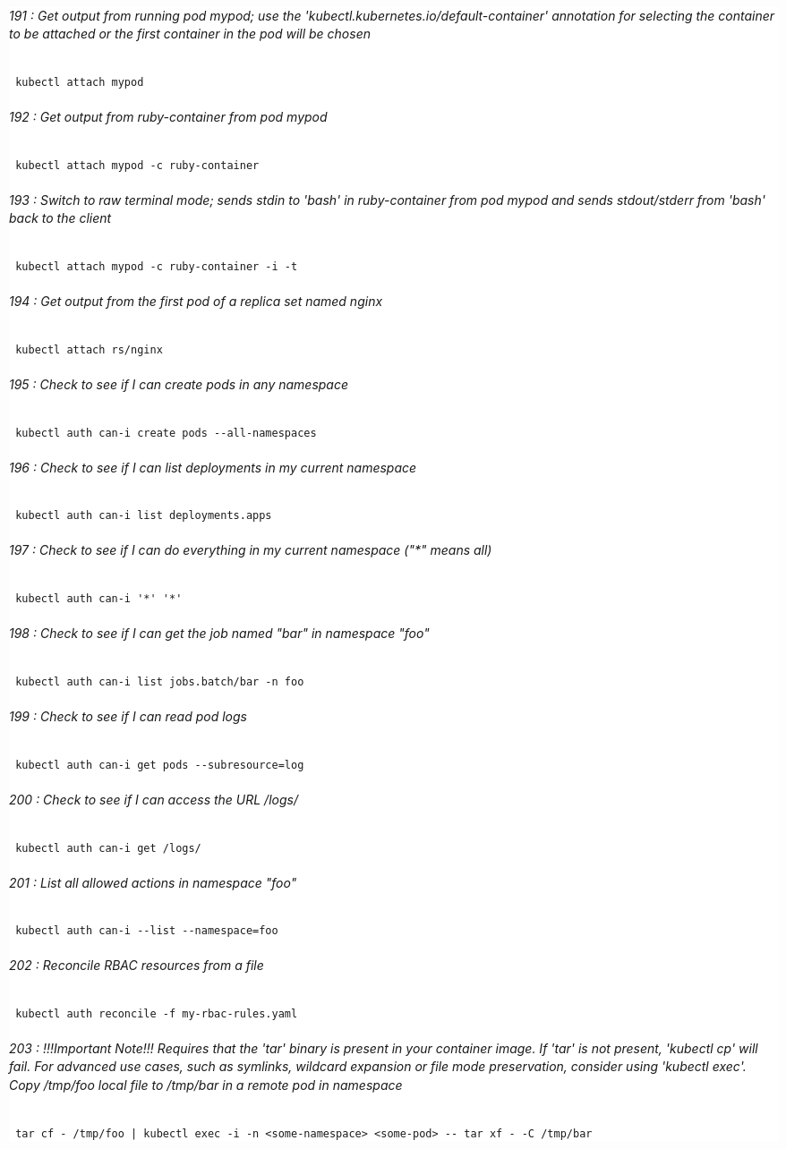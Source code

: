 ###### 191 : Get output from running pod mypod; use the 'kubectl.kubernetes.io/default-container' annotation  for selecting the container to be attached or the first container in the pod will be chosen 
```shell 
 kubectl attach mypod 
 ```
###### 192 : Get output from ruby-container from pod mypod 
```shell 
 kubectl attach mypod -c ruby-container 
 ```
###### 193 : Switch to raw terminal mode; sends stdin to 'bash' in ruby-container from pod mypod  and sends stdout/stderr from 'bash' back to the client 
```shell 
 kubectl attach mypod -c ruby-container -i -t 
 ```
###### 194 : Get output from the first pod of a replica set named nginx 
```shell 
 kubectl attach rs/nginx 
 ```
###### 195 : Check to see if I can create pods in any namespace 
```shell 
 kubectl auth can-i create pods --all-namespaces 
 ```
###### 196 : Check to see if I can list deployments in my current namespace 
```shell 
 kubectl auth can-i list deployments.apps 
 ```
###### 197 : Check to see if I can do everything in my current namespace ("*" means all) 
```shell 
 kubectl auth can-i '*' '*' 
 ```
###### 198 : Check to see if I can get the job named "bar" in namespace "foo" 
```shell 
 kubectl auth can-i list jobs.batch/bar -n foo 
 ```
###### 199 : Check to see if I can read pod logs 
```shell 
 kubectl auth can-i get pods --subresource=log 
 ```
###### 200 : Check to see if I can access the URL /logs/ 
```shell 
 kubectl auth can-i get /logs/ 
 ```
###### 201 : List all allowed actions in namespace "foo" 
```shell 
 kubectl auth can-i --list --namespace=foo 
 ```
###### 202 : Reconcile RBAC resources from a file 
```shell 
 kubectl auth reconcile -f my-rbac-rules.yaml 
 ```
###### 203 : !!!Important Note!!!  Requires that the 'tar' binary is present in your container  image.  If 'tar' is not present, 'kubectl cp' will fail.   For advanced use cases, such as symlinks, wildcard expansion or  file mode preservation, consider using 'kubectl exec'.  Copy /tmp/foo local file to /tmp/bar in a remote pod in namespace 
```shell 
 tar cf - /tmp/foo | kubectl exec -i -n <some-namespace> <some-pod> -- tar xf - -C /tmp/bar 
```